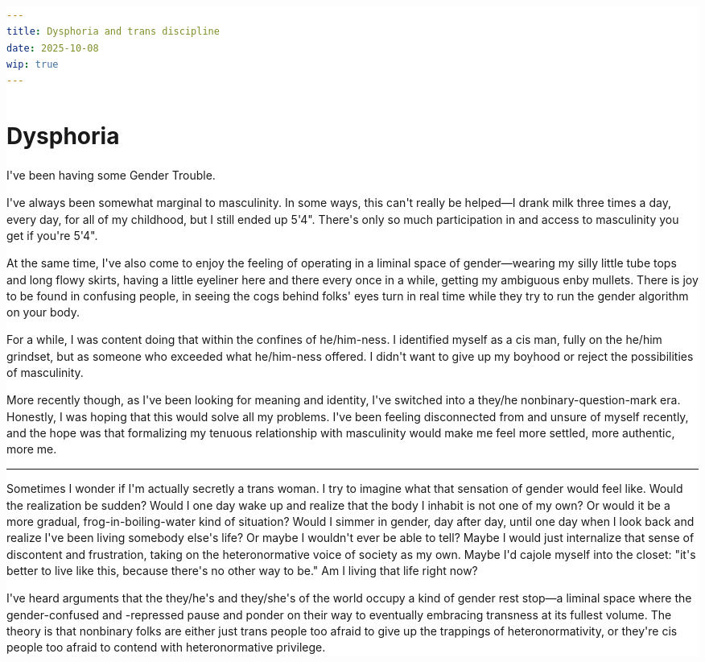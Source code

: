 ```yaml
---
title: Dysphoria and trans discipline
date: 2025-10-08
wip: true
---
```



# Dysphoria

I've been having some Gender Trouble.

I've always been somewhat marginal to masculinity. In some ways, this
can't really be helped—I drank milk three times a day, every day, for
all of my childhood, but I still ended up 5'4". There's only so much
participation in and access to masculinity you get if you're 5'4".

At the same time, I've also come to enjoy the feeling of operating in a
liminal space of gender—wearing my silly little tube tops and long flowy
skirts, having a little eyeliner here and there every once in a while,
getting my ambiguous enby mullets. There is joy to be found in confusing
people, in seeing the cogs behind folks' eyes turn in real time while
they try to run the gender algorithm on your body.

For a while, I was content doing that within the confines of
he/him-ness. I identified myself as a cis man, fully on the he/him
grindset, but as someone who exceeded what he/him-ness offered. I didn't
want to give up my boyhood or reject the possibilities of masculinity.

More recently though, as I've been looking for meaning and identity,
I've switched into a they/he nonbinary-question-mark era. Honestly, I
was hoping that this would solve all my problems. I've been feeling
disconnected from and unsure of myself recently, and the hope was that
formalizing my tenuous relationship with masculinity would make me feel
more settled, more authentic, more me.

----

Sometimes I wonder if I'm actually secretly a trans woman. I try to
imagine what that sensation of gender would feel like. Would the
realization be sudden? Would I one day wake up and realize that the body
I inhabit is not one of my own? Or would it be a more gradual,
frog-in-boiling-water kind of situation? Would I simmer in gender, day
after day, until one day when I look back and realize I've been living
somebody else's life? Or maybe I wouldn't ever be able to tell? Maybe I
would just internalize that sense of discontent and frustration, taking
on the heteronormative voice of society as my own. Maybe I'd cajole
myself into the closet: "it's better to live like this, because there's
no other way to be." Am I living that life right now?

I've heard arguments that the they/he's and they/she's of the world
occupy a kind of gender rest stop—a liminal space where the
gender-confused and -repressed pause and ponder on their way to
eventually embracing transness at its fullest volume. The theory is that
nonbinary folks are either just trans people too afraid to give up the
trappings of heteronormativity, or they're cis people too afraid to
contend with heteronormative privilege.

